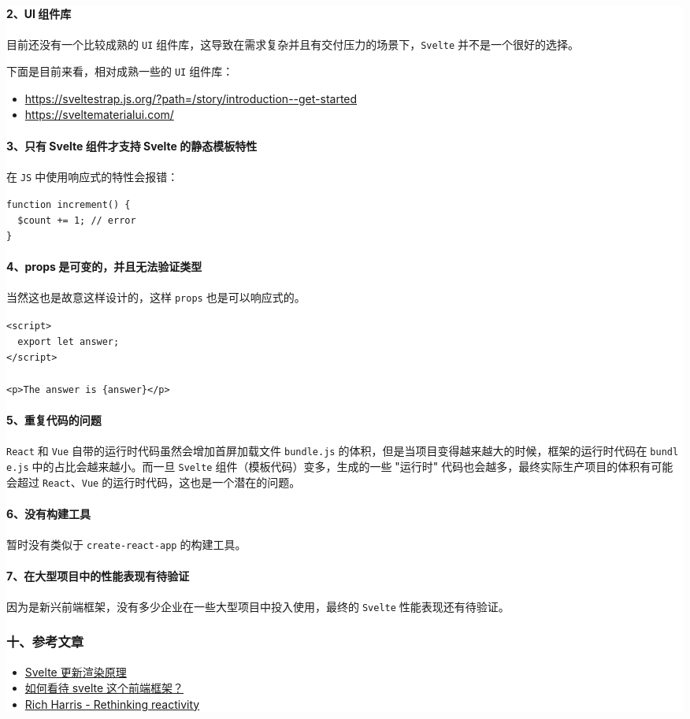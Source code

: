 #### 2、UI 组件库

目前还没有一个比较成熟的 `UI` 组件库，这导致在需求复杂并且有交付压力的场景下，`Svelte` 并不是一个很好的选择。

下面是目前来看，相对成熟一些的 `UI` 组件库：

- https://sveltestrap.js.org/?path=/story/introduction--get-started
- https://sveltematerialui.com/

#### 3、只有 Svelte 组件才支持 Svelte 的静态模板特性

在 `JS` 中使用响应式的特性会报错：

```
function increment() {
  $count += 1; // error
}
```

#### 4、props 是可变的，并且无法验证类型

当然这也是故意这样设计的，这样 `props` 也是可以响应式的。

```
<script>
  export let answer;
</script>

<p>The answer is {answer}</p>
```

#### 5、重复代码的问题

`React` 和 `Vue` 自带的运行时代码虽然会增加首屏加载文件 `bundle.js` 的体积，但是当项目变得越来越大的时候，框架的运行时代码在 `bundle.js` 中的占比会越来越小。而一旦 `Svelte` 组件（模板代码）变多，生成的一些 "运行时" 代码也会越多，最终实际生产项目的体积有可能会超过 `React`、`Vue` 的运行时代码，这也是一个潜在的问题。

#### 6、没有构建工具

暂时没有类似于 `create-react-app` 的构建工具。

#### 7、在大型项目中的性能表现有待验证

因为是新兴前端框架，没有多少企业在一些大型项目中投入使用，最终的 `Svelte` 性能表现还有待验证。

### 十、参考文章

- [Svelte 更新渲染原理](https://juejin.im/post/6844904100656594957)
- [如何看待 svelte 这个前端框架？](https://www.zhihu.com/question/53150351)
- [Rich Harris - Rethinking reactivity](https://www.youtube.com/watch?v=AdNJ3fydeao&t=1881s)
